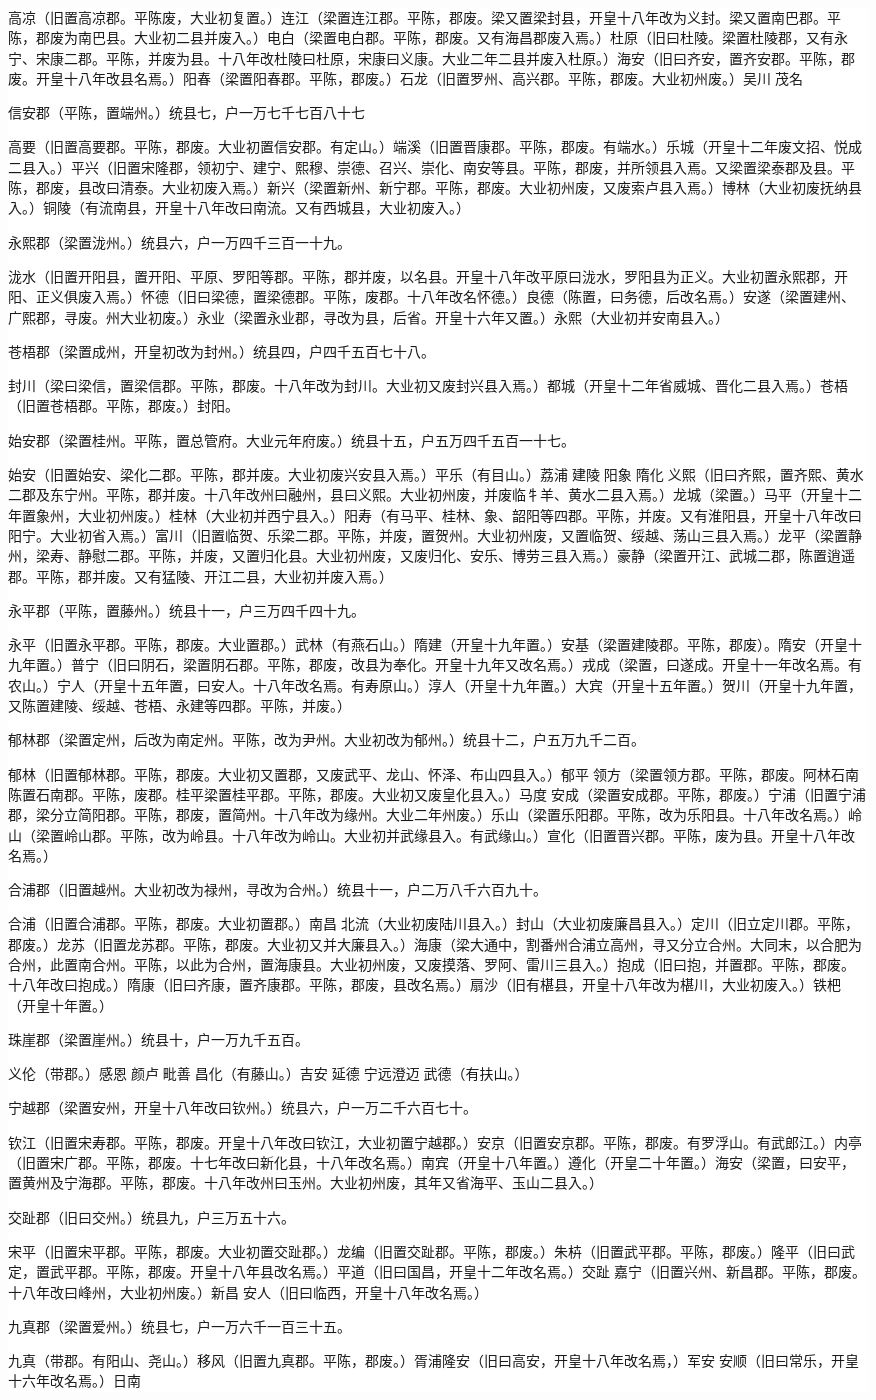 高凉（旧置高凉郡。平陈废，大业初复置。）连江（梁置连江郡。平陈，郡废。梁又置梁封县，开皇十八年改为义封。梁又置南巴郡。平陈，郡废为南巴县。大业初二县并废入。）电白（梁置电白郡。平陈，郡废。又有海昌郡废入焉。）杜原（旧曰杜陵。梁置杜陵郡，又有永宁、宋康二郡。平陈，并废为县。十八年改杜陵曰杜原，宋康曰义康。大业二年二县并废入杜原。）海安（旧曰齐安，置齐安郡。平陈，郡废。开皇十八年改县名焉。）阳春（梁置阳春郡。平陈，郡废。）石龙（旧置罗州、高兴郡。平陈，郡废。大业初州废。）吴川 茂名

信安郡（平陈，置端州。）统县七，户一万七千七百八十七

高要（旧置高要郡。平陈，郡废。大业初置信安郡。有定山。）端溪（旧置晋康郡。平陈，郡废。有端水。）乐城（开皇十二年废文招、悦成二县入。）平兴（旧置宋隆郡，领初宁、建宁、熙穆、崇德、召兴、崇化、南安等县。平陈，郡废，并所领县入焉。又梁置梁泰郡及县。平陈，郡废，县改曰清泰。大业初废入焉。）新兴（梁置新州、新宁郡。平陈，郡废。大业初州废，又废索卢县入焉。）博林（大业初废抚纳县入。）铜陵（有流南县，开皇十八年改曰南流。又有西城县，大业初废入。）

永熙郡（梁置泷州。）统县六，户一万四千三百一十九。

泷水（旧置开阳县，置开阳、平原、罗阳等郡。平陈，郡并废，以名县。开皇十八年改平原曰泷水，罗阳县为正义。大业初置永熙郡，开阳、正义俱废入焉。）怀德（旧曰梁德，置梁德郡。平陈，废郡。十八年改名怀德。）良德（陈置，曰务德，后改名焉。）安遂（梁置建州、广熙郡，寻废。州大业初废。）永业（梁置永业郡，寻改为县，后省。开皇十六年又置。）永熙（大业初并安南县入。）

苍梧郡（梁置成州，开皇初改为封州。）统县四，户四千五百七十八。

封川（梁曰梁信，置梁信郡。平陈，郡废。十八年改为封川。大业初又废封兴县入焉。）都城（开皇十二年省威城、晋化二县入焉。）苍梧（旧置苍梧郡。平陈，郡废。）封阳。

始安郡（梁置桂州。平陈，置总管府。大业元年府废。）统县十五，户五万四千五百一十七。

始安（旧置始安、梁化二郡。平陈，郡并废。大业初废兴安县入焉。）平乐（有目山。）荔浦 建陵 阳象 隋化 义熙（旧曰齐熙，置齐熙、黄水二郡及东宁州。平陈，郡并废。十八年改州曰融州，县曰义熙。大业初州废，并废临牜羊、黄水二县入焉。）龙城（梁置。）马平（开皇十二年置象州，大业初州废。）桂林（大业初并西宁县入。）阳寿（有马平、桂林、象、韶阳等四郡。平陈，并废。又有淮阳县，开皇十八年改曰阳宁。大业初省入焉。）富川（旧置临贺、乐梁二郡。平陈，并废，置贺州。大业初州废，又置临贺、绥越、荡山三县入焉。）龙平（梁置静州，梁寿、静慰二郡。平陈，并废，又置归化县。大业初州废，又废归化、安乐、博劳三县入焉。）豪静（梁置开江、武城二郡，陈置逍遥郡。平陈，郡并废。又有猛陵、开江二县，大业初并废入焉。）

永平郡（平陈，置藤州。）统县十一，户三万四千四十九。

永平（旧置永平郡。平陈，郡废。大业置郡。）武林（有燕石山。）隋建（开皇十九年置。）安基（梁置建陵郡。平陈，郡废）。隋安（开皇十九年置。）普宁（旧曰阴石，梁置阴石郡。平陈，郡废，改县为奉化。开皇十九年又改名焉。）戎成（梁置，曰遂成。开皇十一年改名焉。有农山。）宁人（开皇十五年置，曰安人。十八年改名焉。有寿原山。）淳人（开皇十九年置。）大宾（开皇十五年置。）贺川（开皇十九年置，又陈置建陵、绥越、苍梧、永建等四郡。平陈，并废。）

郁林郡（梁置定州，后改为南定州。平陈，改为尹州。大业初改为郁州。）统县十二，户五万九千二百。

郁林（旧置郁林郡。平陈，郡废。大业初又置郡，又废武平、龙山、怀泽、布山四县入。）郁平 领方（梁置领方郡。平陈，郡废。阿林石南陈置石南郡。平陈，废郡。桂平梁置桂平郡。平陈，郡废。大业初又废皇化县入。）马度 安成（梁置安成郡。平陈，郡废。）宁浦（旧置宁浦郡，梁分立简阳郡。平陈，郡废，置简州。十八年改为缘州。大业二年州废。）乐山（梁置乐阳郡。平陈，改为乐阳县。十八年改名焉。）岭山（梁置岭山郡。平陈，改为岭县。十八年改为岭山。大业初并武缘县入。有武缘山。）宣化（旧置晋兴郡。平陈，废为县。开皇十八年改名焉。）

合浦郡（旧置越州。大业初改为禄州，寻改为合州。）统县十一，户二万八千六百九十。

合浦（旧置合浦郡。平陈，郡废。大业初置郡。）南昌 北流（大业初废陆川县入。）封山（大业初废廉昌县入。）定川（旧立定川郡。平陈，郡废。）龙苏（旧置龙苏郡。平陈，郡废。大业初又并大廉县入。）海康（梁大通中，割番州合浦立高州，寻又分立合州。大同末，以合肥为合州，此置南合州。平陈，以此为合州，置海康县。大业初州废，又废摸落、罗阿、雷川三县入。）抱成（旧曰抱，并置郡。平陈，郡废。十八年改曰抱成。）隋康（旧曰齐康，置齐康郡。平陈，郡废，县改名焉。）扇沙（旧有椹县，开皇十八年改为椹川，大业初废入。）铁杷（开皇十年置。）

珠崖郡（梁置崖州。）统县十，户一万九千五百。

义伦（带郡。）感恩 颜卢 毗善 昌化（有藤山。）吉安 延德 宁远澄迈 武德（有扶山。）

宁越郡（梁置安州，开皇十八年改曰钦州。）统县六，户一万二千六百七十。

钦江（旧置宋寿郡。平陈，郡废。开皇十八年改曰钦江，大业初置宁越郡。）安京（旧置安京郡。平陈，郡废。有罗浮山。有武郎江。）内亭（旧置宋广郡。平陈，郡废。十七年改曰新化县，十八年改名焉。）南宾（开皇十八年置。）遵化（开皇二十年置。）海安（梁置，曰安平，置黄州及宁海郡。平陈，郡废。十八年改州曰玉州。大业初州废，其年又省海平、玉山二县入。）

交趾郡（旧曰交州。）统县九，户三万五十六。

宋平（旧置宋平郡。平陈，郡废。大业初置交趾郡。）龙编（旧置交趾郡。平陈，郡废。）朱枿（旧置武平郡。平陈，郡废。）隆平（旧曰武定，置武平郡。平陈，郡废。开皇十八年县改名焉。）平道（旧曰国昌，开皇十二年改名焉。）交趾 嘉宁（旧置兴州、新昌郡。平陈，郡废。十八年改曰峰州，大业初州废。）新昌 安人（旧曰临西，开皇十八年改名焉。）

九真郡（梁置爱州。）统县七，户一万六千一百三十五。

九真（带郡。有阳山、尧山。）移风（旧置九真郡。平陈，郡废。）胥浦隆安（旧曰高安，开皇十八年改名焉，）军安 安顺（旧曰常乐，开皇十六年改名焉。）日南
